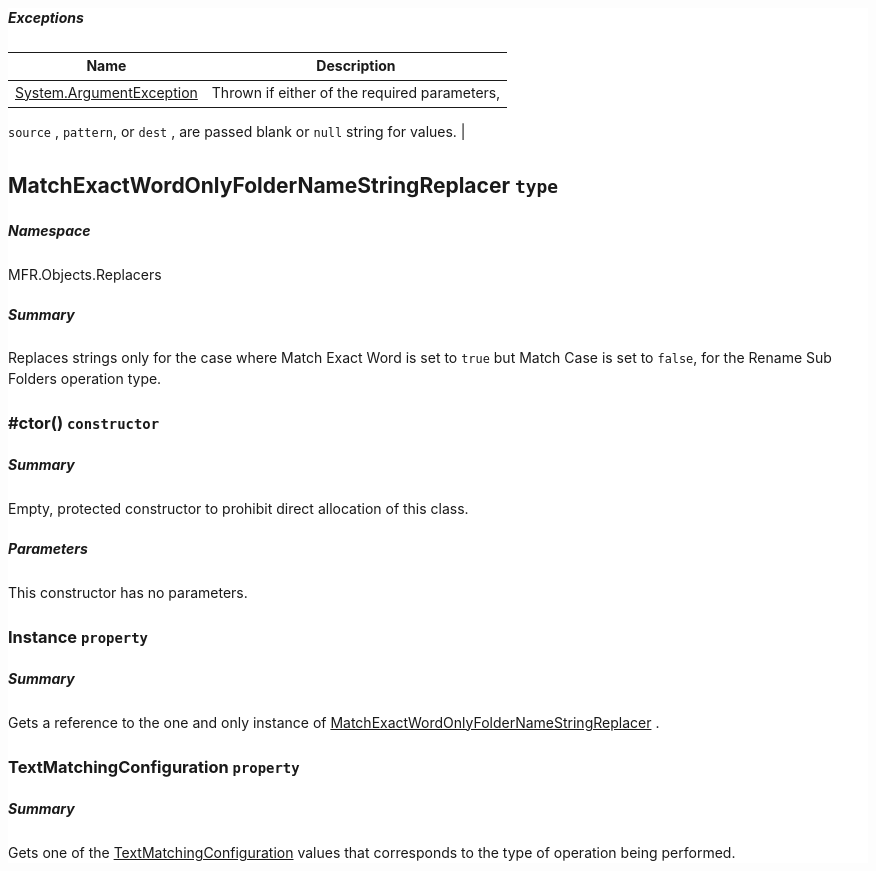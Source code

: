 ##### Exceptions

| Name | Description |
| ---- | ----------- |
| [System.ArgumentException](http://msdn.microsoft.com/query/dev14.query?appId=Dev14IDEF1&l=EN-US&k=k:System.ArgumentException 'System.ArgumentException') | Thrown if either of the required parameters,
`source`
, `pattern`, or
`dest`
, are passed blank or `null` string
for values. |

<a name='T-MFR-Objects-Replacers-MatchExactWordOnlyFolderNameStringReplacer'></a>
## MatchExactWordOnlyFolderNameStringReplacer `type`

##### Namespace

MFR.Objects.Replacers

##### Summary

Replaces strings only for the case where Match Exact Word is set to
`true`
but Match Case is set to `false`, for
the Rename Sub Folders operation type.

<a name='M-MFR-Objects-Replacers-MatchExactWordOnlyFolderNameStringReplacer-#ctor'></a>
### #ctor() `constructor`

##### Summary

Empty, protected constructor to prohibit direct allocation of this class.

##### Parameters

This constructor has no parameters.

<a name='P-MFR-Objects-Replacers-MatchExactWordOnlyFolderNameStringReplacer-Instance'></a>
### Instance `property`

##### Summary

Gets a reference to the one and only instance of
[MatchExactWordOnlyFolderNameStringReplacer](#T-MFR-Objects-Replacers-MatchExactWordOnlyFolderNameStringReplacer 'MFR.Objects.Replacers.MatchExactWordOnlyFolderNameStringReplacer')
.

<a name='P-MFR-Objects-Replacers-MatchExactWordOnlyFolderNameStringReplacer-TextMatchingConfiguration'></a>
### TextMatchingConfiguration `property`

##### Summary

Gets one of the
[TextMatchingConfiguration](#T-MFR-Objects-TextMatchingConfiguration 'MFR.Objects.TextMatchingConfiguration')
values
that corresponds to the type of operation being performed.
